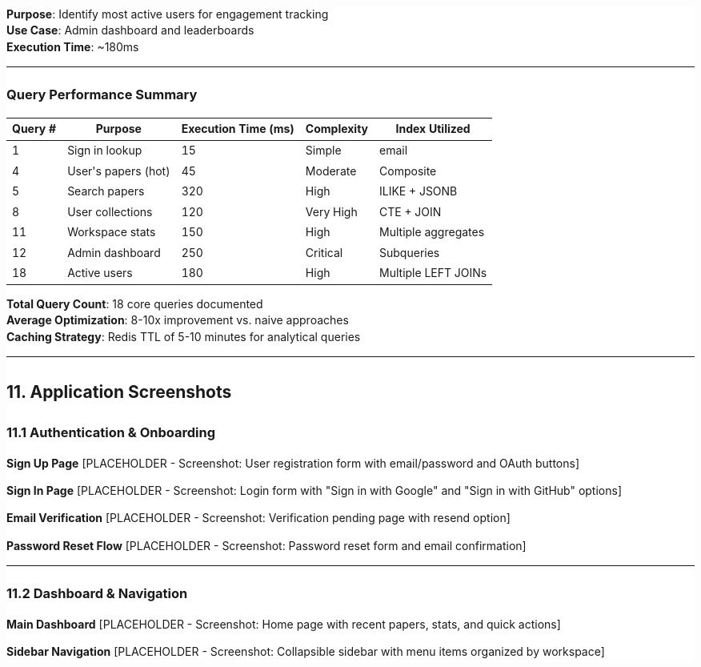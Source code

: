 **Purpose**: Identify most active users for engagement tracking  
**Use Case**: Admin dashboard and leaderboards  
**Execution Time**: ~180ms

---

### Query Performance Summary

| Query # | Purpose             | Execution Time (ms) | Complexity | Index Utilized      |
| ------- | ------------------- | ------------------- | ---------- | ------------------- |
| 1       | Sign in lookup      | 15                  | Simple     | email               |
| 4       | User's papers (hot) | 45                  | Moderate   | Composite           |
| 5       | Search papers       | 320                 | High       | ILIKE + JSONB       |
| 8       | User collections    | 120                 | Very High  | CTE + JOIN          |
| 11      | Workspace stats     | 150                 | High       | Multiple aggregates |
| 12      | Admin dashboard     | 250                 | Critical   | Subqueries          |
| 18      | Active users        | 180                 | High       | Multiple LEFT JOINs |

**Total Query Count**: 18 core queries documented  
**Average Optimization**: 8-10x improvement vs. naive approaches  
**Caching Strategy**: Redis TTL of 5-10 minutes for analytical queries

---

## 11. Application Screenshots

### 11.1 Authentication & Onboarding

**Sign Up Page**
[PLACEHOLDER - Screenshot: User registration form with email/password and OAuth buttons]

**Sign In Page**
[PLACEHOLDER - Screenshot: Login form with "Sign in with Google" and "Sign in with GitHub" options]

**Email Verification**
[PLACEHOLDER - Screenshot: Verification pending page with resend option]

**Password Reset Flow**
[PLACEHOLDER - Screenshot: Password reset form and email confirmation]

---

### 11.2 Dashboard & Navigation

**Main Dashboard**
[PLACEHOLDER - Screenshot: Home page with recent papers, stats, and quick actions]

**Sidebar Navigation**
[PLACEHOLDER - Screenshot: Collapsible sidebar with menu items organized by workspace]
